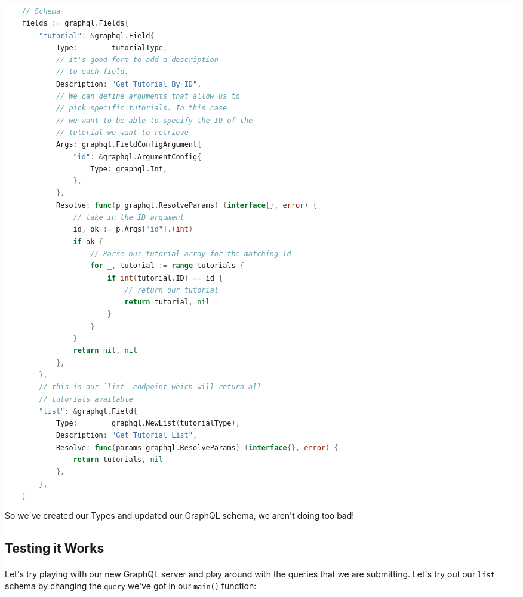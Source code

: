 ```go
    // Schema
    fields := graphql.Fields{
        "tutorial": &graphql.Field{
            Type:        tutorialType,
            // it's good form to add a description
            // to each field.
            Description: "Get Tutorial By ID",
            // We can define arguments that allow us to
            // pick specific tutorials. In this case
            // we want to be able to specify the ID of the
            // tutorial we want to retrieve
            Args: graphql.FieldConfigArgument{
                "id": &graphql.ArgumentConfig{
                    Type: graphql.Int,
                },
            },
            Resolve: func(p graphql.ResolveParams) (interface{}, error) {
                // take in the ID argument
                id, ok := p.Args["id"].(int)
                if ok {
                    // Parse our tutorial array for the matching id
                    for _, tutorial := range tutorials {
                        if int(tutorial.ID) == id {
                            // return our tutorial
                            return tutorial, nil
                        }
                    }
                }
                return nil, nil
            },
        },
        // this is our `list` endpoint which will return all
        // tutorials available
        "list": &graphql.Field{
            Type:        graphql.NewList(tutorialType),
            Description: "Get Tutorial List",
            Resolve: func(params graphql.ResolveParams) (interface{}, error) {
                return tutorials, nil
            },
        },
    }
```

So we've created our Types and updated our GraphQL schema, we aren't doing too
bad!

## Testing it Works

Let's try playing with our new GraphQL server and play around with the queries
that we are submitting. Let's try out our `list` schema by changing the `query`
we've got in our `main()` function:
